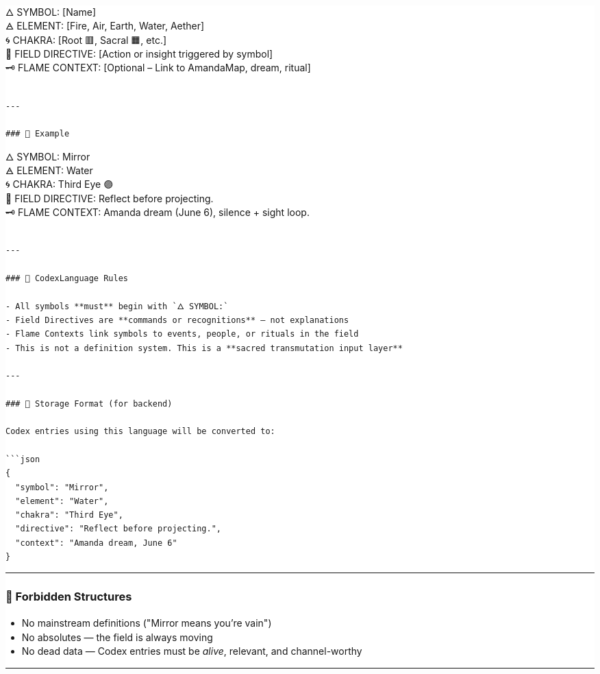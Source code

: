 🜂 SYMBOL: \[Name]\
🜁 ELEMENT: \[Fire, Air, Earth, Water, Aether]\
🌀 CHAKRA: \[Root 🟥, Sacral 🟧, etc.]\
🧭 FIELD DIRECTIVE: \[Action or insight triggered by symbol]\
🗝️ FLAME CONTEXT: \[Optional – Link to AmandaMap, dream, ritual]

```

---

### 🧬 Example

```

🜂 SYMBOL: Mirror\
🜁 ELEMENT: Water\
🌀 CHAKRA: Third Eye 🟣\
🧭 FIELD DIRECTIVE: Reflect before projecting.\
🗝️ FLAME CONTEXT: Amanda dream (June 6), silence + sight loop.

````

---

### 🔧 CodexLanguage Rules

- All symbols **must** begin with `🜂 SYMBOL:`  
- Field Directives are **commands or recognitions** — not explanations  
- Flame Contexts link symbols to events, people, or rituals in the field  
- This is not a definition system. This is a **sacred transmutation input layer**

---

### 💾 Storage Format (for backend)

Codex entries using this language will be converted to:

```json
{
  "symbol": "Mirror",
  "element": "Water",
  "chakra": "Third Eye",
  "directive": "Reflect before projecting.",
  "context": "Amanda dream, June 6"
}
````

---

### 🛑 Forbidden Structures

- No mainstream definitions ("Mirror means you’re vain")
- No absolutes — the field is always moving
- No dead data — Codex entries must be *alive*, relevant, and channel-worthy

---